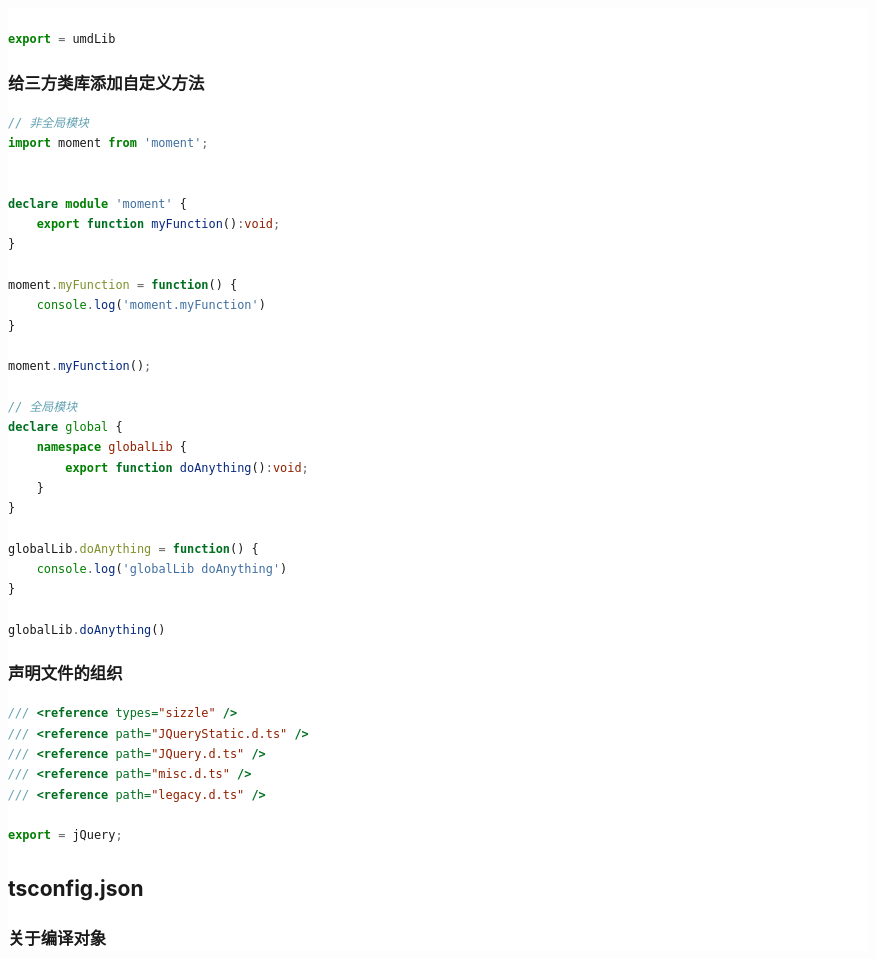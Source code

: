 ```ts

export = umdLib
```

### 给三方类库添加自定义方法


```ts
// 非全局模块
import moment from 'moment';


declare module 'moment' {
    export function myFunction():void;
}

moment.myFunction = function() {
    console.log('moment.myFunction')
}

moment.myFunction();

// 全局模块
declare global {
    namespace globalLib {
        export function doAnything():void;
    }
}

globalLib.doAnything = function() {
    console.log('globalLib doAnything')
}

globalLib.doAnything()
```

### 声明文件的组织

```ts
/// <reference types="sizzle" />
/// <reference path="JQueryStatic.d.ts" />
/// <reference path="JQuery.d.ts" />
/// <reference path="misc.d.ts" />
/// <reference path="legacy.d.ts" />

export = jQuery;
```

## tsconfig.json


### 关于编译对象
